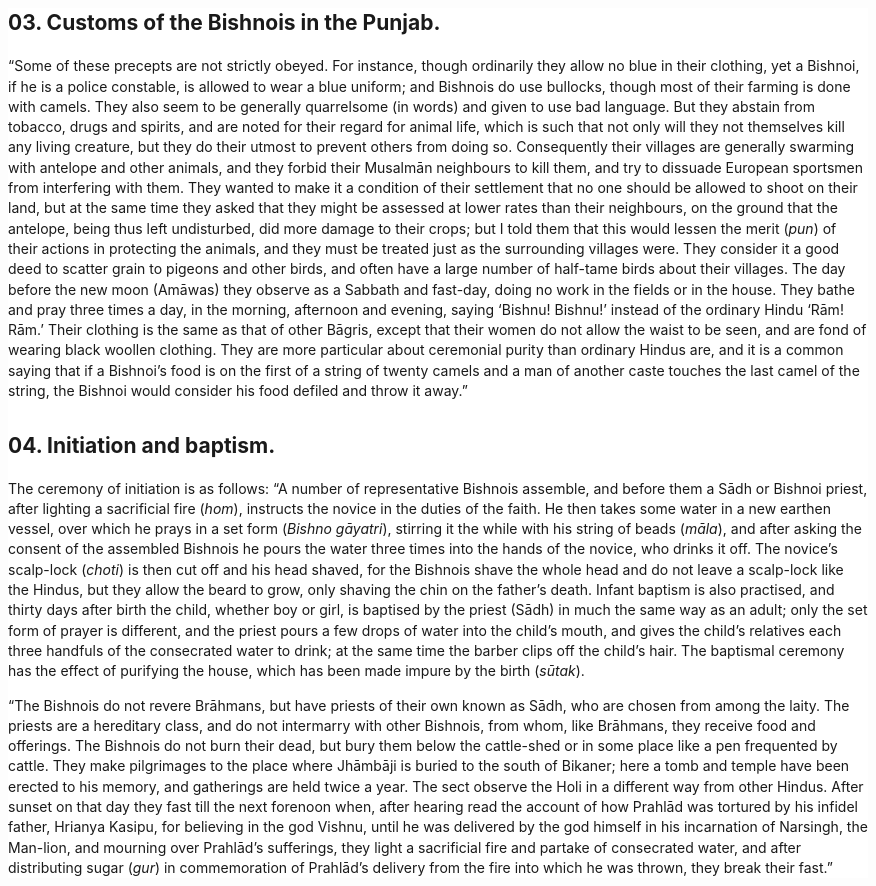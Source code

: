 

## 03. Customs of the Bishnois in the Punjab.

“Some of these precepts are not strictly obeyed. For instance, though ordinarily they allow no blue in their clothing, yet a Bishnoi, if he is a police constable, is allowed to wear a blue uniform; and Bishnois do use bullocks, though most of their farming is done with camels. They also seem to be generally quarrelsome \(in words\) and given to use bad language. But they abstain from tobacco, drugs and spirits, and are noted for their regard for animal life, which is such that not only will they not themselves kill any living creature, but they do their utmost to prevent others from doing so. Consequently their villages are generally swarming with antelope and other animals, and they forbid their Musalmān neighbours to kill them, and try to dissuade European sportsmen from interfering with them. They wanted to make it a condition of their settlement that no one should be allowed to shoot on their land, but at the same time they asked that they might be assessed at lower rates than their neighbours, on the ground that the antelope, being thus left undisturbed, did more damage to their crops; but I told them that this would lessen the merit \(*pun*\) of their actions in protecting the animals, and they must be treated just as the surrounding villages were. They consider it a good deed to scatter grain to pigeons and other birds, and often have a large number of half-tame birds about their villages. The day before the new moon \(Amāwas\) they observe as a Sabbath and fast-day, doing no work in the fields or in the house. They bathe and pray three times a day, in the morning, afternoon and evening, saying ‘Bishnu\! Bishnu\!’ instead of the ordinary Hindu ‘Rām\! Rām.’ Their clothing is the same as that of other Bāgris, except that their women do not allow the waist to be seen, and are fond of wearing black woollen clothing. They are more particular about ceremonial purity than ordinary Hindus are, and it is a common saying that if a Bishnoi’s food is on the first of a string of twenty camels and a man of another caste touches the last camel of the string, the Bishnoi would consider his food defiled and throw it away.” 



## 04. Initiation and baptism.

The ceremony of initiation is as follows: “A number of representative Bishnois assemble, and before them a Sādh or Bishnoi priest, after lighting a sacrificial fire \(*hom*\), instructs the novice in the duties of the faith. He then takes some water in a new earthen vessel, over which he prays in a set form \(*Bishno gāyatri*\), stirring it the while with his string of beads \(*māla*\), and after asking the consent of the assembled Bishnois he pours the water three times into the hands of the novice, who drinks it off. The novice’s scalp-lock \(*choti*\) is then cut off and his head shaved, for the Bishnois shave the whole head and do not leave a scalp-lock like the Hindus, but they allow the beard to grow, only shaving the chin on the father’s death. Infant baptism is also practised, and thirty days after birth the child, whether boy or girl, is baptised by the priest \(Sādh\) in much the same way as an adult; only the set form of prayer is different, and the priest pours a few drops of water into the child’s mouth, and gives the child’s relatives each three handfuls of the consecrated water to drink; at the same time the barber clips off the child’s hair. The baptismal ceremony has the effect of purifying the house, which has been made impure by the birth \(*sūtak*\). 

“The Bishnois do not revere Brāhmans, but have priests of their own known as Sādh, who are chosen from among the laity. The priests are a hereditary class, and do not intermarry with other Bishnois, from whom, like Brāhmans, they receive food and offerings. The Bishnois do not burn their dead, but bury them below the cattle-shed or in some place like a pen frequented by cattle. They make pilgrimages to the place where Jhāmbāji is buried to the south of Bikaner; here a tomb and temple have been erected to his memory, and gatherings are held twice a year. The sect observe the Holi in a different way from other Hindus. After sunset on that day they fast till the next forenoon when, after hearing read the account of how Prahlād was tortured by his infidel father, Hrianya Kasipu, for believing in the god Vishnu, until he was delivered by the god himself in his incarnation of Narsingh, the Man-lion, and mourning over Prahlād’s sufferings, they light a sacrificial fire and partake of consecrated water, and after distributing sugar \(*gur*\) in commemoration of Prahlād’s delivery from the fire into which he was thrown, they break their fast.” 
